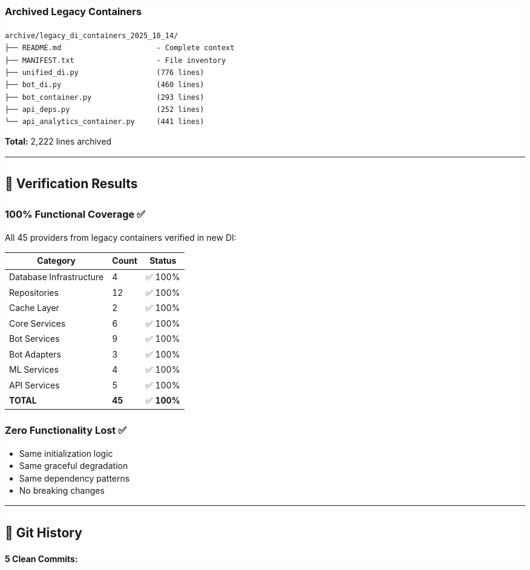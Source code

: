 ### Archived Legacy Containers
```
archive/legacy_di_containers_2025_10_14/
├── README.md                      - Complete context
├── MANIFEST.txt                   - File inventory
├── unified_di.py                  (776 lines)
├── bot_di.py                      (460 lines)
├── bot_container.py               (293 lines)
├── api_deps.py                    (252 lines)
└── api_analytics_container.py     (441 lines)
```
**Total:** 2,222 lines archived

---

## 🎯 Verification Results

### 100% Functional Coverage ✅

All 45 providers from legacy containers verified in new DI:

| Category | Count | Status |
|----------|-------|--------|
| Database Infrastructure | 4 | ✅ 100% |
| Repositories | 12 | ✅ 100% |
| Cache Layer | 2 | ✅ 100% |
| Core Services | 6 | ✅ 100% |
| Bot Services | 9 | ✅ 100% |
| Bot Adapters | 3 | ✅ 100% |
| ML Services | 4 | ✅ 100% |
| API Services | 5 | ✅ 100% |
| **TOTAL** | **45** | ✅ **100%** |

### Zero Functionality Lost ✅
- Same initialization logic
- Same graceful degradation
- Same dependency patterns
- No breaking changes

---

## 📝 Git History

**5 Clean Commits:**
